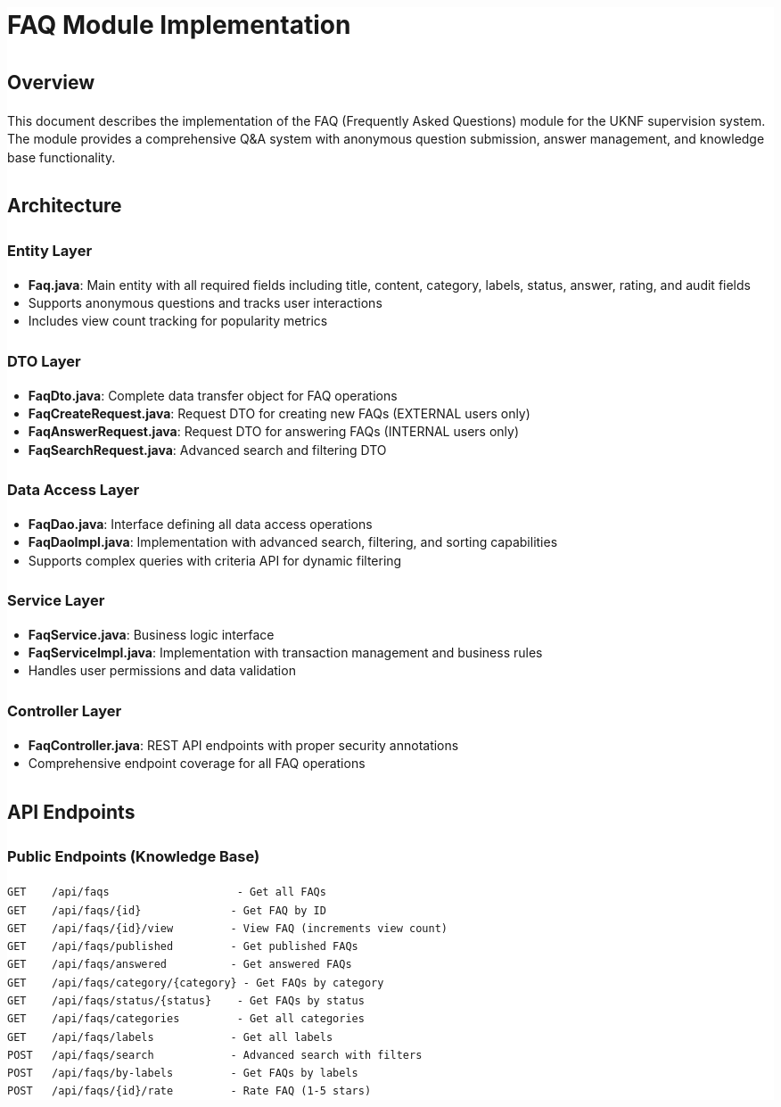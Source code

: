 # FAQ Module Implementation

## Overview
This document describes the implementation of the FAQ (Frequently Asked Questions) module for the UKNF supervision system. The module provides a comprehensive Q&A system with anonymous question submission, answer management, and knowledge base functionality.

## Architecture

### Entity Layer
- **Faq.java**: Main entity with all required fields including title, content, category, labels, status, answer, rating, and audit fields
- Supports anonymous questions and tracks user interactions
- Includes view count tracking for popularity metrics

### DTO Layer
- **FaqDto.java**: Complete data transfer object for FAQ operations
- **FaqCreateRequest.java**: Request DTO for creating new FAQs (EXTERNAL users only)
- **FaqAnswerRequest.java**: Request DTO for answering FAQs (INTERNAL users only)
- **FaqSearchRequest.java**: Advanced search and filtering DTO

### Data Access Layer
- **FaqDao.java**: Interface defining all data access operations
- **FaqDaoImpl.java**: Implementation with advanced search, filtering, and sorting capabilities
- Supports complex queries with criteria API for dynamic filtering

### Service Layer
- **FaqService.java**: Business logic interface
- **FaqServiceImpl.java**: Implementation with transaction management and business rules
- Handles user permissions and data validation

### Controller Layer
- **FaqController.java**: REST API endpoints with proper security annotations
- Comprehensive endpoint coverage for all FAQ operations

## API Endpoints

### Public Endpoints (Knowledge Base)
```
GET    /api/faqs                    - Get all FAQs
GET    /api/faqs/{id}              - Get FAQ by ID
GET    /api/faqs/{id}/view         - View FAQ (increments view count)
GET    /api/faqs/published         - Get published FAQs
GET    /api/faqs/answered          - Get answered FAQs
GET    /api/faqs/category/{category} - Get FAQs by category
GET    /api/faqs/status/{status}    - Get FAQs by status
GET    /api/faqs/categories         - Get all categories
GET    /api/faqs/labels            - Get all labels
POST   /api/faqs/search            - Advanced search with filters
POST   /api/faqs/by-labels         - Get FAQs by labels
POST   /api/faqs/{id}/rate         - Rate FAQ (1-5 stars)
```
